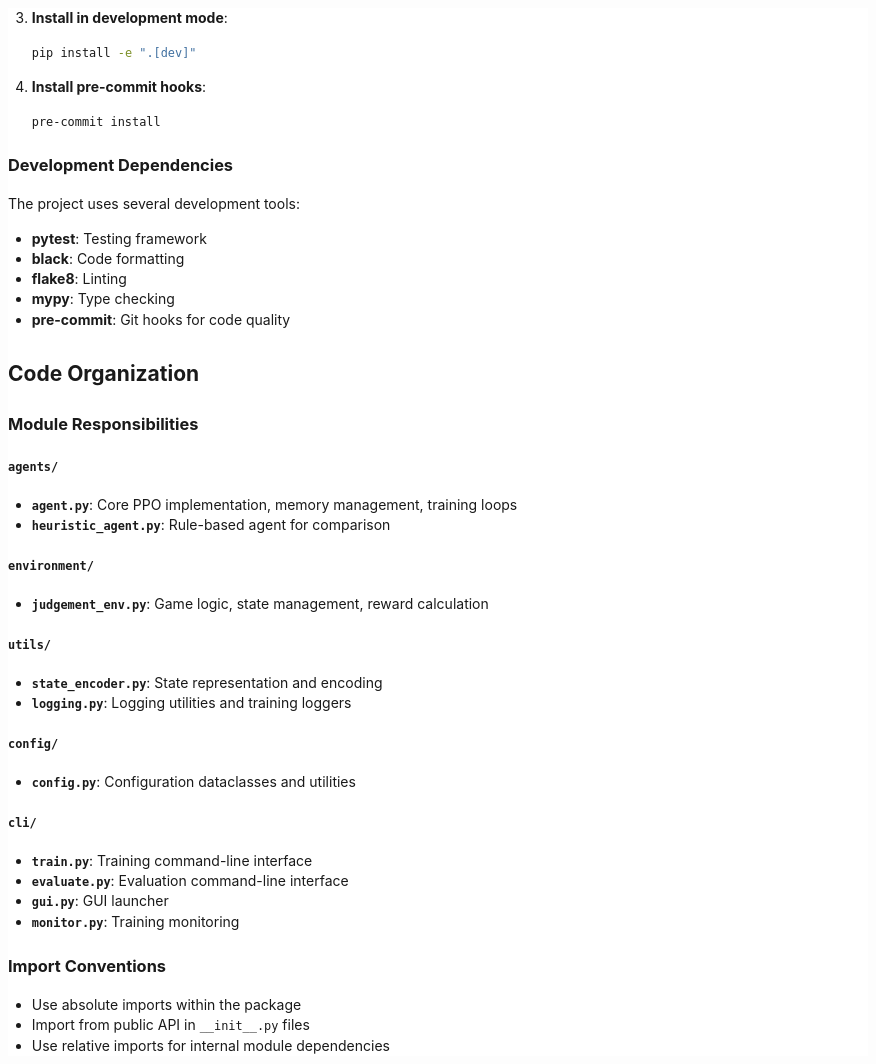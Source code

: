 3. **Install in development mode**:

   ```bash
   pip install -e ".[dev]"
   ```

4. **Install pre-commit hooks**:
   ```bash
   pre-commit install
   ```

### Development Dependencies

The project uses several development tools:

- **pytest**: Testing framework
- **black**: Code formatting
- **flake8**: Linting
- **mypy**: Type checking
- **pre-commit**: Git hooks for code quality

## Code Organization

### Module Responsibilities

#### `agents/`

- **`agent.py`**: Core PPO implementation, memory management, training loops
- **`heuristic_agent.py`**: Rule-based agent for comparison

#### `environment/`

- **`judgement_env.py`**: Game logic, state management, reward calculation

#### `utils/`

- **`state_encoder.py`**: State representation and encoding
- **`logging.py`**: Logging utilities and training loggers

#### `config/`

- **`config.py`**: Configuration dataclasses and utilities

#### `cli/`

- **`train.py`**: Training command-line interface
- **`evaluate.py`**: Evaluation command-line interface
- **`gui.py`**: GUI launcher
- **`monitor.py`**: Training monitoring

### Import Conventions

- Use absolute imports within the package
- Import from public API in `__init__.py` files
- Use relative imports for internal module dependencies
